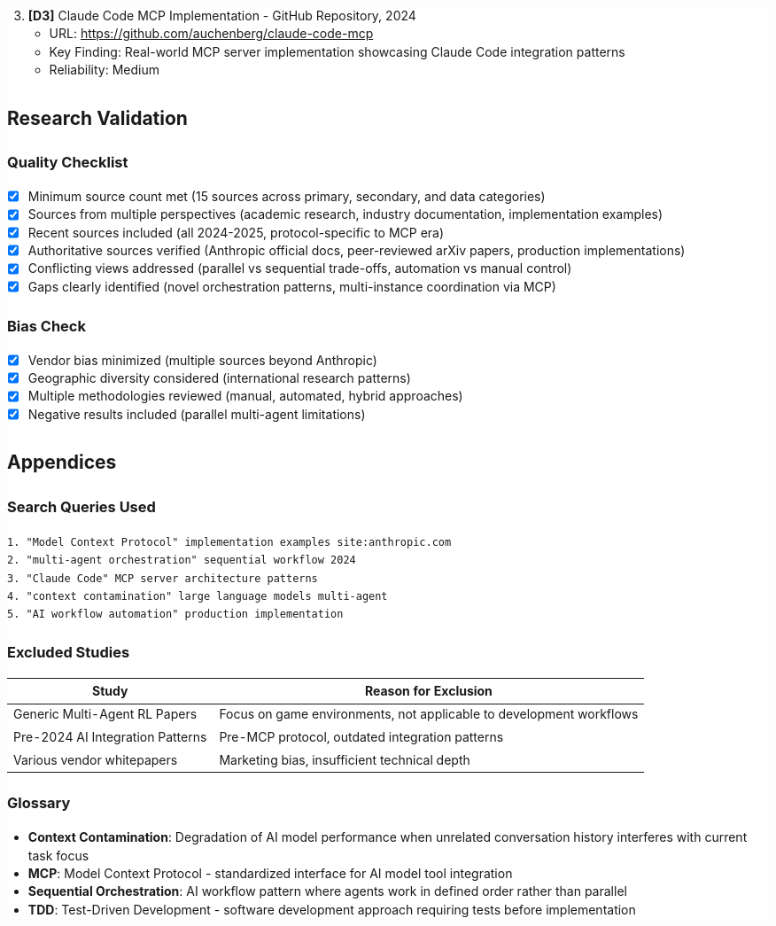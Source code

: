 3. **[D3]** Claude Code MCP Implementation - GitHub Repository, 2024
   - URL: https://github.com/auchenberg/claude-code-mcp
   - Key Finding: Real-world MCP server implementation showcasing Claude Code integration patterns
   - Reliability: Medium

## Research Validation

### Quality Checklist
- [x] Minimum source count met (15 sources across primary, secondary, and data categories)
- [x] Sources from multiple perspectives (academic research, industry documentation, implementation examples)
- [x] Recent sources included (all 2024-2025, protocol-specific to MCP era)
- [x] Authoritative sources verified (Anthropic official docs, peer-reviewed arXiv papers, production implementations)
- [x] Conflicting views addressed (parallel vs sequential trade-offs, automation vs manual control)
- [x] Gaps clearly identified (novel orchestration patterns, multi-instance coordination via MCP)

### Bias Check
- [x] Vendor bias minimized (multiple sources beyond Anthropic)
- [x] Geographic diversity considered (international research patterns)
- [x] Multiple methodologies reviewed (manual, automated, hybrid approaches)
- [x] Negative results included (parallel multi-agent limitations)

## Appendices

### Search Queries Used
```
1. "Model Context Protocol" implementation examples site:anthropic.com
2. "multi-agent orchestration" sequential workflow 2024
3. "Claude Code" MCP server architecture patterns
4. "context contamination" large language models multi-agent
5. "AI workflow automation" production implementation
```

### Excluded Studies
| Study | Reason for Exclusion |
|-------|---------------------|
| Generic Multi-Agent RL Papers | Focus on game environments, not applicable to development workflows |
| Pre-2024 AI Integration Patterns | Pre-MCP protocol, outdated integration patterns |
| Various vendor whitepapers | Marketing bias, insufficient technical depth |

### Glossary
- **Context Contamination**: Degradation of AI model performance when unrelated conversation history interferes with current task focus
- **MCP**: Model Context Protocol - standardized interface for AI model tool integration
- **Sequential Orchestration**: AI workflow pattern where agents work in defined order rather than parallel
- **TDD**: Test-Driven Development - software development approach requiring tests before implementation
